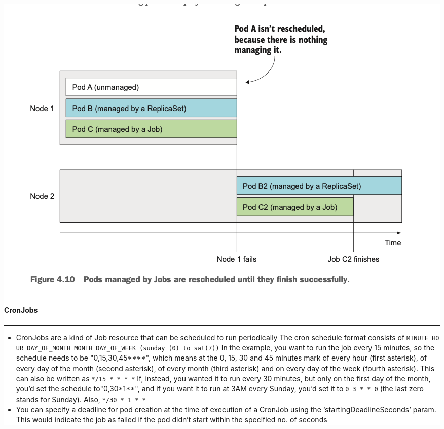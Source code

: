 ![jobs](content/chapter4/8.png)

#### CronJobs 
___
- CronJobs are a kind of Job resource that can be scheduled to run periodically
The cron schedule format consists of `MINUTE HOUR DAY_OF_MONTH MONTH DAY_OF_WEEK (sunday (0) to sat(7))`
In the example, you want to run the job every 15 minutes, so the schedule needs to be "0,15,30,45****", which means at the 0, 15, 30 and 45 minutes mark of every hour (first asterisk), of every day of the month (second asterisk), of every month (third asterisk) and on every day of the week (fourth asterisk). This can also be written as `*/15 * * * *`
If, instead, you wanted it to run every 30 minutes, but only on the first day of the month, you’d set the schedule to"0,30*1**", and if you want it to run at 3AM every Sunday, you’d set it to `0 3 * * 0` (the last zero stands for Sunday). Also, `*/30 * 1 * *`
- You can specify a deadline for pod creation at the time of execution of a CronJob using the ‘startingDeadlineSeconds’ param. This would indicate the job as failed if the pod didn’t start within the specified no. of seconds
